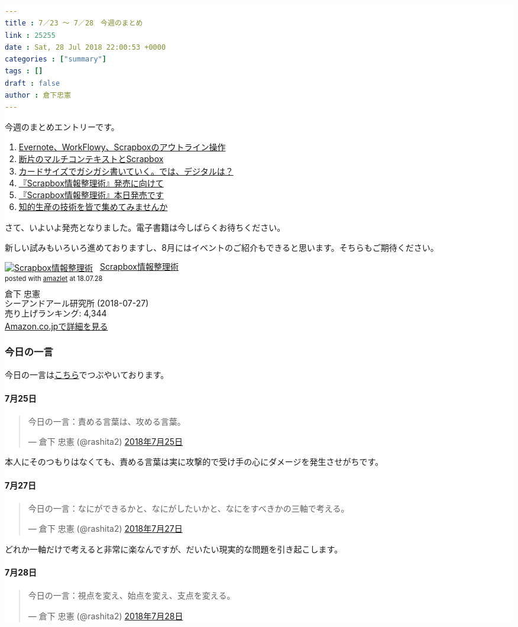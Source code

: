 ```yaml
---
title : 7／23 〜 7／28　今週のまとめ
link : 25255
date : Sat, 28 Jul 2018 22:00:53 +0000
categories : ["summary"]
tags : []
draft : false
author : 倉下忠憲
---
```




今週のまとめエントリーです。
 
<ol>
<li><a href="https://rashita.net/blog/?p=25215">Evernote、WorkFlowy、Scrapboxのアウトライン操作</a></li>
<li><a href="https://rashita.net/blog/?p=25221">断片のマルチコンテキストとScrapbox</a></li>
<li><a href="https://rashita.net/blog/?p=25231">カードサイズでガシガシ書いていく。では、デジタルは？</a></li>
<li><a href="https://rashita.net/blog/?p=25239">『Scrapbox情報整理術』発売に向けて</a></li>
<li><a href="https://rashita.net/blog/?p=25245">『Scrapbox情報整理術』本日発売です</a></li>
<li><a href="https://rashita.net/blog/?p=25250">知的生産の技術を皆で集めてみませんか</a></li>
</ol>

さて、いよいよ発売となりました。電子書籍は今しばらくお待ちください。

新しい試みもいろいろ進めておりますし、8月にはイベントのご紹介もできると思います。そちらもご期待ください。

<div class="amazlet-box" style="margin-bottom:0px;"><div class="amazlet-image" style="float:left;margin:0px 12px 1px 0px;"><a href="http://www.amazon.co.jp/exec/obidos/ASIN/4863542526/rashita1000-22/ref=nosim/" name="amazletlink" target="_blank"><img src="https://images-fe.ssl-images-amazon.com/images/I/51L7tTg9PML._SL160_.jpg" alt="Scrapbox情報整理術" style="border: none;" /></a></div><div class="amazlet-info" style="line-height:120%; margin-bottom: 10px"><div class="amazlet-name" style="margin-bottom:10px;line-height:120%"><a href="http://www.amazon.co.jp/exec/obidos/ASIN/4863542526/rashita1000-22/ref=nosim/" name="amazletlink" target="_blank">Scrapbox情報整理術</a><div class="amazlet-powered-date" style="font-size:80%;margin-top:5px;line-height:120%">posted with <a href="http://www.amazlet.com/" title="amazlet" target="_blank">amazlet</a> at 18.07.28</div></div><div class="amazlet-detail">倉下 忠憲 <br />シーアンドアール研究所 (2018-07-27)<br />売り上げランキング: 4,344<br /></div><div class="amazlet-sub-info" style="float: left;"><div class="amazlet-link" style="margin-top: 5px"><a href="http://www.amazon.co.jp/exec/obidos/ASIN/4863542526/rashita1000-22/ref=nosim/" name="amazletlink" target="_blank">Amazon.co.jpで詳細を見る</a></div></div></div><div class="amazlet-footer" style="clear: left"></div></div>

<h3>今日の一言</h3>

今日の一言は<a href="http://twitter.com/rashita2 ">こちら</a>でつぶやいております。


<h4>7月25日</h4>

<blockquote class="twitter-tweet" data-lang="ja"><p lang="ja" dir="ltr">今日の一言：責める言葉は、攻める言葉。</p>&mdash; 倉下 忠憲 (@rashita2) <a href="https://twitter.com/rashita2/status/1021967761290002433?ref_src=twsrc%5Etfw">2018年7月25日</a></blockquote>
<script async src="https://platform.twitter.com/widgets.js" charset="utf-8"></script>

本人にそのつもりはなくても、責める言葉は実に攻撃的で受け手の心にダメージを発生させがちです。

<h4>7月27日</h4>

<blockquote class="twitter-tweet" data-lang="ja"><p lang="ja" dir="ltr">今日の一言：なにができるかと、なにがしたいかと、なにをすべきかの三軸で考える。</p>&mdash; 倉下 忠憲 (@rashita2) <a href="https://twitter.com/rashita2/status/1022840044908769286?ref_src=twsrc%5Etfw">2018年7月27日</a></blockquote>
<script async src="https://platform.twitter.com/widgets.js" charset="utf-8"></script>

どれか一軸だけで考えると非常に楽なんですが、だいたい現実的な問題を引き起こします。

<h4>7月28日</h4>

<blockquote class="twitter-tweet" data-lang="ja"><p lang="ja" dir="ltr">今日の一言：視点を変え、始点を変え、支点を変える。</p>&mdash; 倉下 忠憲 (@rashita2) <a href="https://twitter.com/rashita2/status/1023125993932738560?ref_src=twsrc%5Etfw">2018年7月28日</a></blockquote>
<script async src="https://platform.twitter.com/widgets.js" charset="utf-8"></script>

